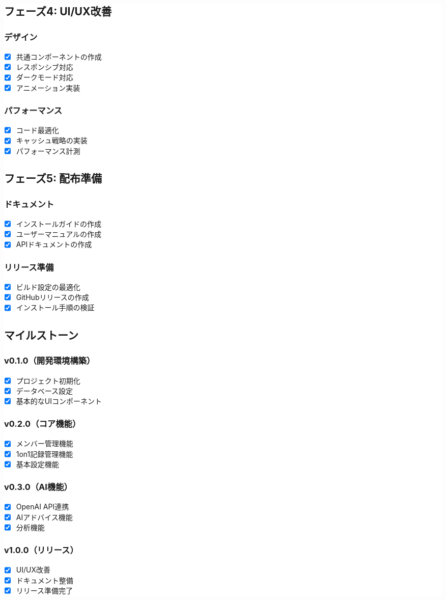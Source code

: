 ## フェーズ4: UI/UX改善

### デザイン
- [x] 共通コンポーネントの作成
- [x] レスポンシブ対応
- [x] ダークモード対応
- [x] アニメーション実装

### パフォーマンス
- [x] コード最適化
- [x] キャッシュ戦略の実装
- [x] パフォーマンス計測

## フェーズ5: 配布準備

### ドキュメント
- [x] インストールガイドの作成
- [x] ユーザーマニュアルの作成
- [x] APIドキュメントの作成

### リリース準備
- [x] ビルド設定の最適化
- [x] GitHubリリースの作成
- [x] インストール手順の検証

## マイルストーン

### v0.1.0（開発環境構築）
- [x] プロジェクト初期化
- [x] データベース設定
- [x] 基本的なUIコンポーネント

### v0.2.0（コア機能）
- [x] メンバー管理機能
- [x] 1on1記録管理機能
- [x] 基本設定機能

### v0.3.0（AI機能）
- [x] OpenAI API連携
- [x] AIアドバイス機能
- [x] 分析機能

### v1.0.0（リリース）
- [x] UI/UX改善
- [x] ドキュメント整備
- [x] リリース準備完了
